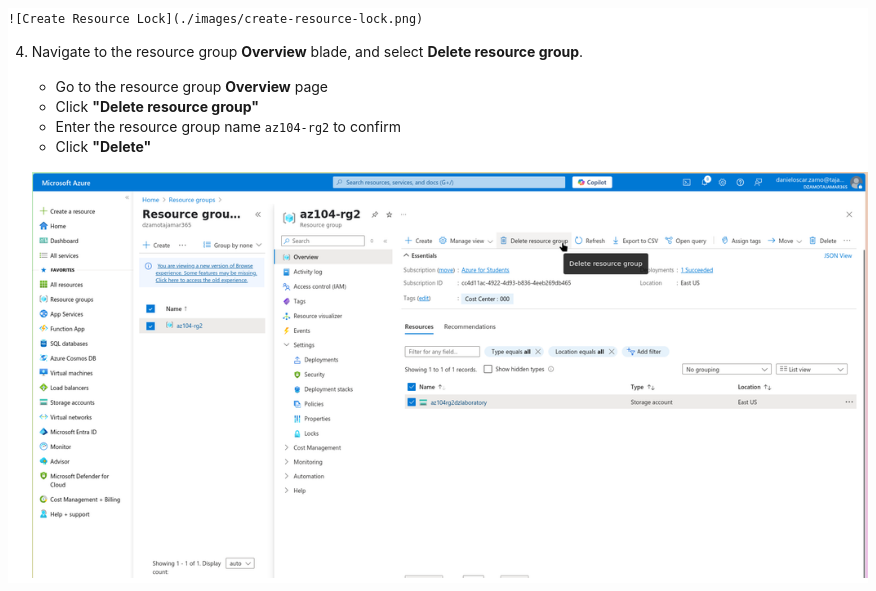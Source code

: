     ![Create Resource Lock](./images/create-resource-lock.png)

4. Navigate to the resource group **Overview** blade, and select **Delete resource group**.

   - Go to the resource group **Overview** page
   - Click **"Delete resource group"**
   - Enter the resource group name `az104-rg2` to confirm
   - Click **"Delete"**

   ![Test Resource Lock Deletion](./images/test-resource-lock-deletion.png)
